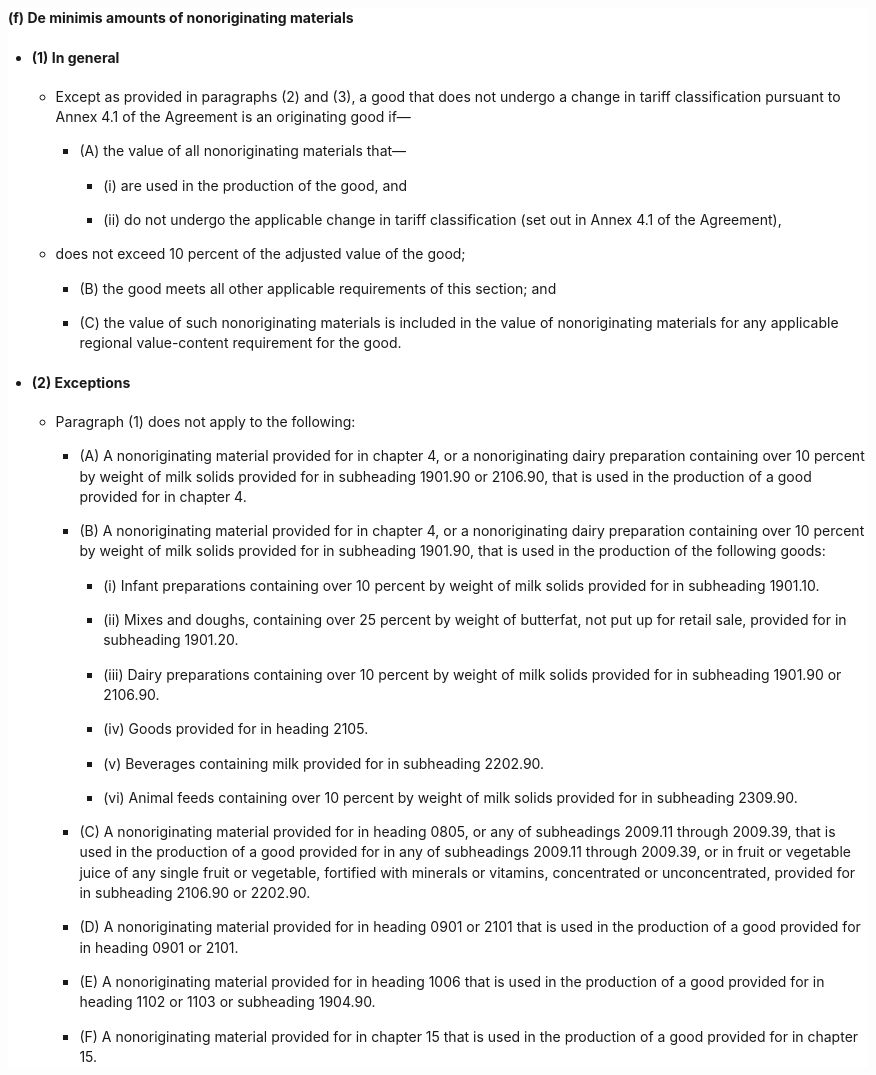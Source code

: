 #### (f) De minimis amounts of nonoriginating materials
* #### (1) In general
  * Except as provided in paragraphs (2) and (3), a good that does not undergo a change in tariff classification pursuant to Annex 4.1 of the Agreement is an originating good if—

    * (A) the value of all nonoriginating materials that—

      * (i) are used in the production of the good, and

      * (ii) do not undergo the applicable change in tariff classification (set out in Annex 4.1 of the Agreement),


  * does not exceed 10 percent of the adjusted value of the good;

    * (B) the good meets all other applicable requirements of this section; and

    * (C) the value of such nonoriginating materials is included in the value of nonoriginating materials for any applicable regional value-content requirement for the good.

* #### (2) Exceptions
  * Paragraph (1) does not apply to the following:

    * (A) A nonoriginating material provided for in chapter 4, or a nonoriginating dairy preparation containing over 10 percent by weight of milk solids provided for in subheading 1901.90 or 2106.90, that is used in the production of a good provided for in chapter 4.

    * (B) A nonoriginating material provided for in chapter 4, or a nonoriginating dairy preparation containing over 10 percent by weight of milk solids provided for in subheading 1901.90, that is used in the production of the following goods:

      * (i) Infant preparations containing over 10 percent by weight of milk solids provided for in subheading 1901.10.

      * (ii) Mixes and doughs, containing over 25 percent by weight of butterfat, not put up for retail sale, provided for in subheading 1901.20.

      * (iii) Dairy preparations containing over 10 percent by weight of milk solids provided for in subheading 1901.90 or 2106.90.

      * (iv) Goods provided for in heading 2105.

      * (v) Beverages containing milk provided for in subheading 2202.90.

      * (vi) Animal feeds containing over 10 percent by weight of milk solids provided for in subheading 2309.90.


    * (C) A nonoriginating material provided for in heading 0805, or any of subheadings 2009.11 through 2009.39, that is used in the production of a good provided for in any of subheadings 2009.11 through 2009.39, or in fruit or vegetable juice of any single fruit or vegetable, fortified with minerals or vitamins, concentrated or unconcentrated, provided for in subheading 2106.90 or 2202.90.

    * (D) A nonoriginating material provided for in heading 0901 or 2101 that is used in the production of a good provided for in heading 0901 or 2101.

    * (E) A nonoriginating material provided for in heading 1006 that is used in the production of a good provided for in heading 1102 or 1103 or subheading 1904.90.

    * (F) A nonoriginating material provided for in chapter 15 that is used in the production of a good provided for in chapter 15.
